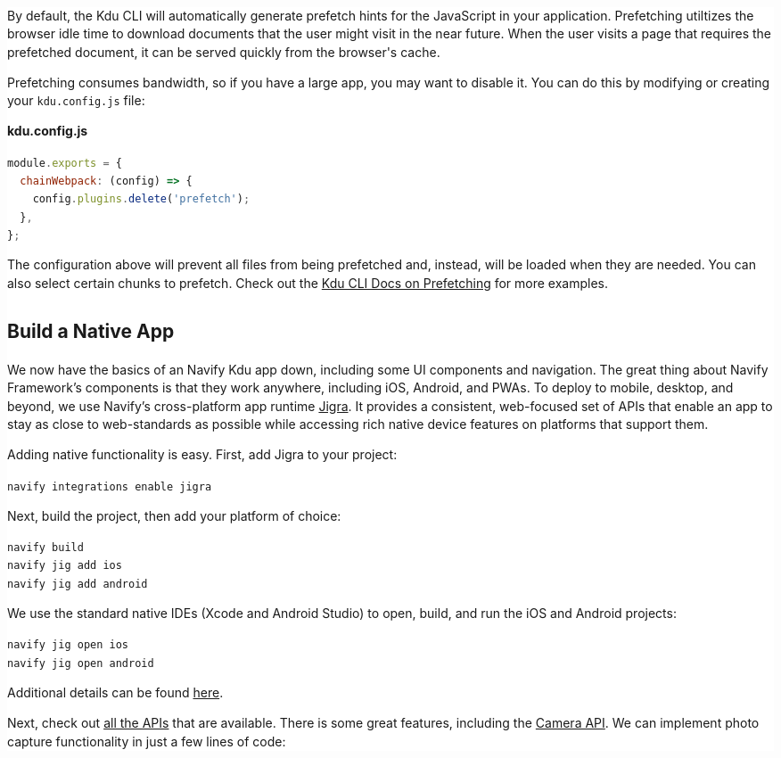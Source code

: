 By default, the Kdu CLI will automatically generate prefetch hints for the JavaScript in your application. Prefetching utiltizes the browser idle time to download documents that the user might visit in the near future. When the user visits a page that requires the prefetched document, it can be served quickly from the browser's cache.

Prefetching consumes bandwidth, so if you have a large app, you may want to disable it. You can do this by modifying or creating your `kdu.config.js` file:

**kdu.config.js**

```js
module.exports = {
  chainWebpack: (config) => {
    config.plugins.delete('prefetch');
  },
};
```

The configuration above will prevent all files from being prefetched and, instead, will be loaded when they are needed. You can also select certain chunks to prefetch. Check out the <a href="https://kdujs-cli.web.app/guide/html-and-static-assets.html#prefetch" target="_blank" rel="noopener noreferrer">Kdu CLI Docs on Prefetching</a> for more examples.

## Build a Native App

We now have the basics of an Navify Kdu app down, including some UI components and navigation. The great thing about Navify Framework’s components is that they work anywhere, including iOS, Android, and PWAs. To deploy to mobile, desktop, and beyond, we use Navify’s cross-platform app runtime [Jigra](https://jigrajs.web.app). It provides a consistent, web-focused set of APIs that enable an app to stay as close to web-standards as possible while accessing rich native device features on platforms that support them.

Adding native functionality is easy. First, add Jigra to your project:

```shell
navify integrations enable jigra
```

Next, build the project, then add your platform of choice:

```shell
navify build
navify jig add ios
navify jig add android
```

We use the standard native IDEs (Xcode and Android Studio) to open, build, and run the iOS and Android projects:

```shell
navify jig open ios
navify jig open android
```

Additional details can be found [here](https://jigrajs.web.app/docs/getting-started/with-navify).

Next, check out [all the APIs](https://jigrajs.web.app/docs/apis) that are available. There is some great features, including the [Camera API](https://jigrajs.web.app/docs/apis/camera). We can implement photo capture functionality in just a few lines of code:
